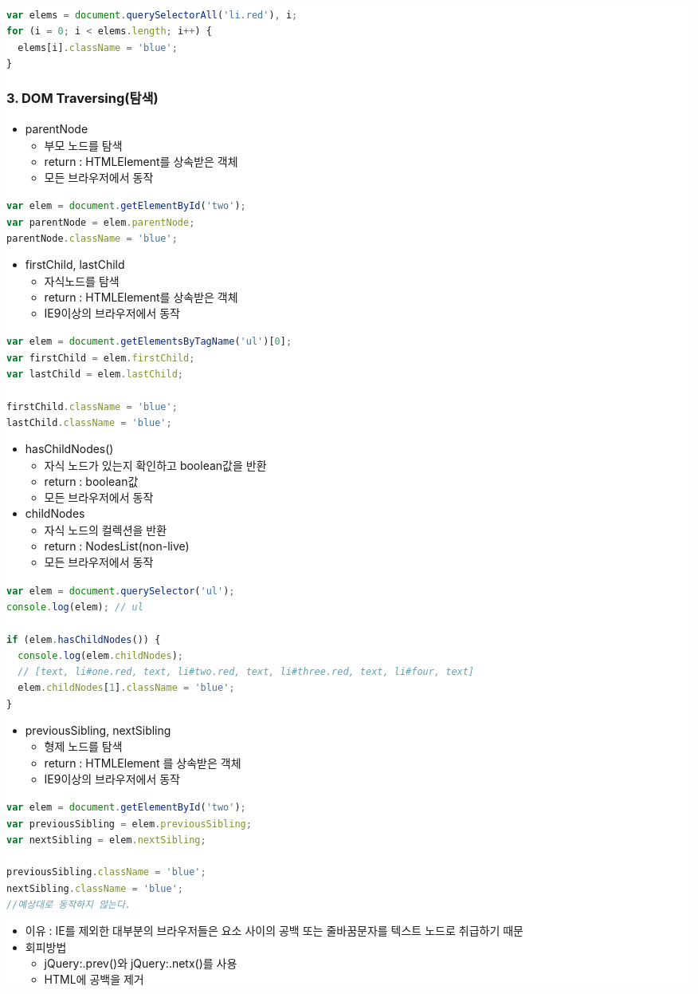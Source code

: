 ```javascript
var elems = document.querySelectorAll('li.red'), i;
for (i = 0; i < elems.length; i++) {
  elems[i].className = 'blue';
}
```

### 3. DOM Traversing(탐색)
- parentNode
  - 부모 노드를 탐색
  - return : HTMLElement를 상속받은 객체
  - 모든 브라우저에서 동작
```javascript
var elem = document.getElementById('two');
var parentNode = elem.parentNode;
parentNode.className = 'blue';
```
- firstChild, lastChild
  - 자식노드를 탐색
  - return : HTMLElement를 상속받은 객체
  - IE9이상의 브라우저에서 동작
```javascript
var elem = document.getElementsByTagName('ul')[0];
var firstChild = elem.firstChild;
var lastChild = elem.lastChild;

firstChild.className = 'blue';
lastChild.className = 'blue';
```
- hasChildNodes()
  - 자식 노드가 있는지 확인하고 boolean값을 반환
  - return : boolean값
  - 모든 브라우저에서 동작
- childNodes
  - 자식 노드의 컬렉션을 반환
  - return : NodesList(non-live)
  - 모든 브라우저에서 동작
```javascript
var elem = document.querySelector('ul');
console.log(elem); // ul

if (elem.hasChildNodes()) {
  console.log(elem.childNodes);
  // [text, li#one.red, text, li#two.red, text, li#three.red, text, li#four, text]
  elem.childNodes[1].className = 'blue';
}
```
- previousSibling, nextSibling
  - 형제 노드를 탐색
  - return : HTMLElement 를 상속받은 객체
  - IE9이상의 브라우저에서 동작
```javascript
var elem = document.getElementById('two');
var previousSibling = elem.previousSibling;
var nextSibling = elem.nextSibling;

previousSibling.className = 'blue';
nextSibling.className = 'blue';
//예상대로 동작하지 않는다.
```
- 이유 : IE를 제외한 대부분의 브라우저들은 요소 사이의 공백 또는 줄바꿈문자를 텍스트 노드로 취급하기 때문
- 회피방법
  - jQuery:.prev()와 jQuery:.netx()를 사용
  - HTML에 공백을 제거
```javascript
```